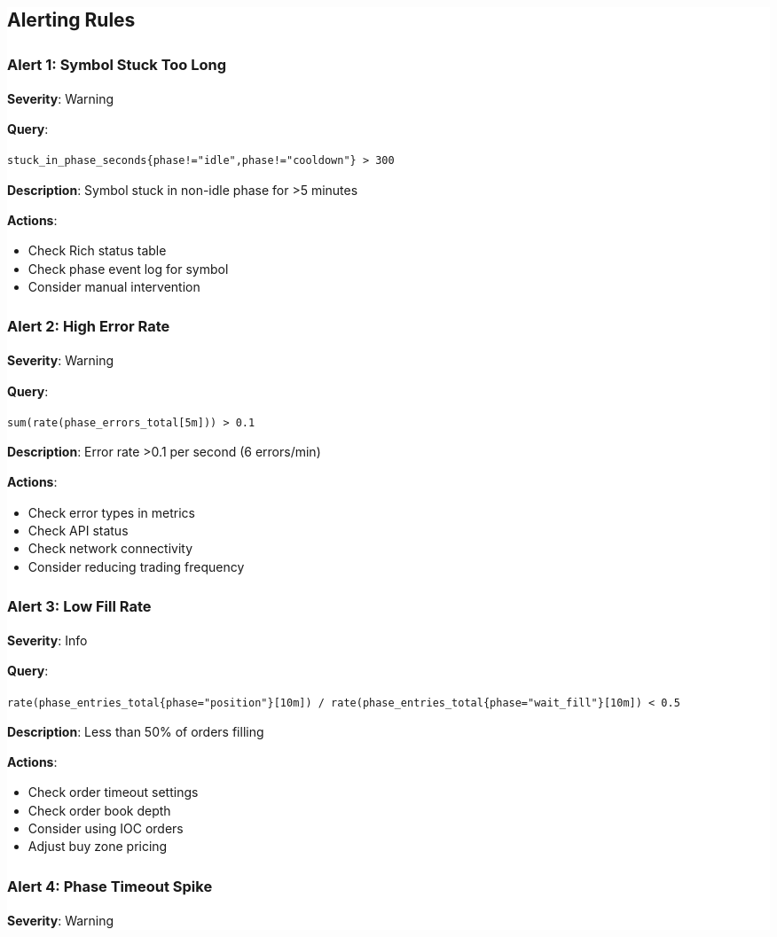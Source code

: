 ## Alerting Rules

### Alert 1: Symbol Stuck Too Long

**Severity**: Warning

**Query**:
```promql
stuck_in_phase_seconds{phase!="idle",phase!="cooldown"} > 300
```

**Description**: Symbol stuck in non-idle phase for >5 minutes

**Actions**:
- Check Rich status table
- Check phase event log for symbol
- Consider manual intervention

### Alert 2: High Error Rate

**Severity**: Warning

**Query**:
```promql
sum(rate(phase_errors_total[5m])) > 0.1
```

**Description**: Error rate >0.1 per second (6 errors/min)

**Actions**:
- Check error types in metrics
- Check API status
- Check network connectivity
- Consider reducing trading frequency

### Alert 3: Low Fill Rate

**Severity**: Info

**Query**:
```promql
rate(phase_entries_total{phase="position"}[10m]) / rate(phase_entries_total{phase="wait_fill"}[10m]) < 0.5
```

**Description**: Less than 50% of orders filling

**Actions**:
- Check order timeout settings
- Check order book depth
- Consider using IOC orders
- Adjust buy zone pricing

### Alert 4: Phase Timeout Spike

**Severity**: Warning
